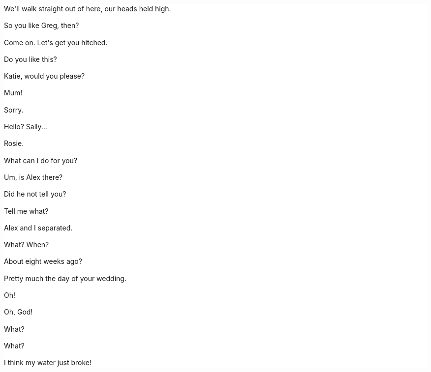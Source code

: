 
We'll walk straight out of here,
our heads held high.


So you like Greg, then?


Come on.
Let's get you hitched.


Do you like this?


Katie, would you please?


Mum!


Sorry.


Hello?
Sally...


Rosie.


What can I do for you?


Um, is Alex there?


Did he not tell you?


Tell me what?


Alex and I separated.


What?
When?


About eight weeks ago?


Pretty much the
day of your wedding.


Oh!


Oh, God!


What?


What?


I think my water just broke!
